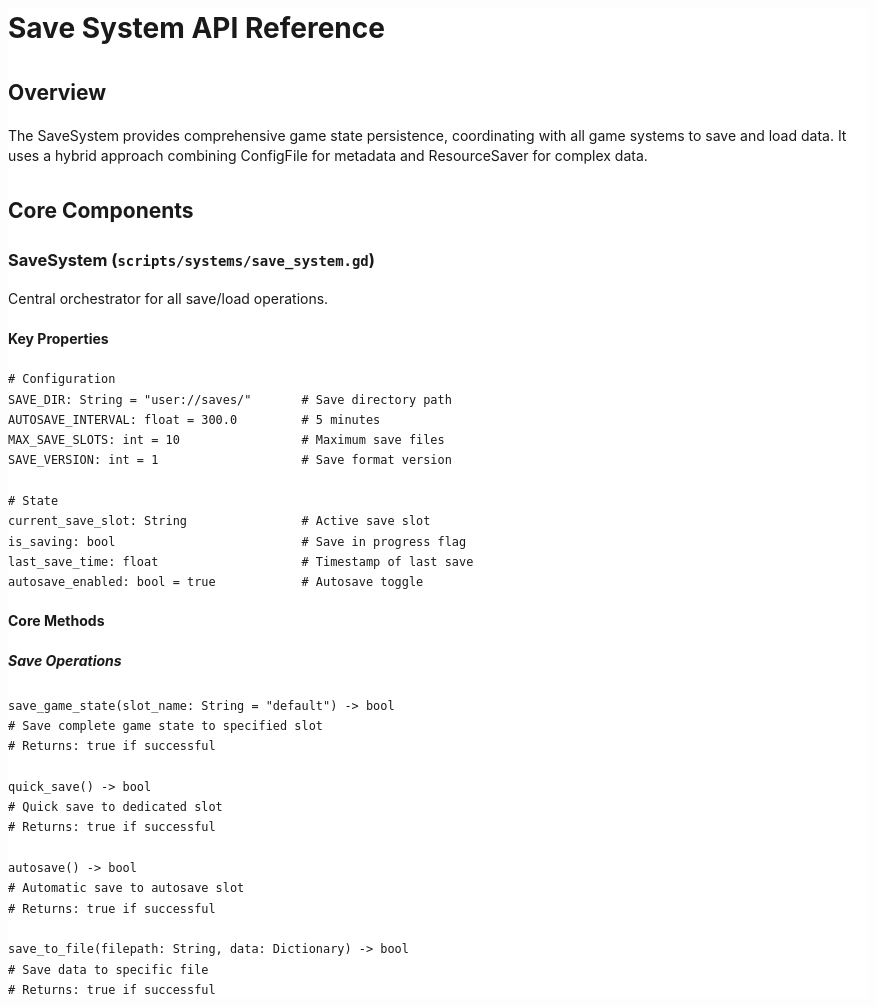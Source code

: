 # Save System API Reference

## Overview

The SaveSystem provides comprehensive game state persistence, coordinating with all game systems to save and load data. It uses a hybrid approach combining ConfigFile for metadata and ResourceSaver for complex data.

## Core Components

### SaveSystem (`scripts/systems/save_system.gd`)

Central orchestrator for all save/load operations.

#### Key Properties
```gdscript
# Configuration
SAVE_DIR: String = "user://saves/"       # Save directory path
AUTOSAVE_INTERVAL: float = 300.0         # 5 minutes
MAX_SAVE_SLOTS: int = 10                 # Maximum save files
SAVE_VERSION: int = 1                    # Save format version

# State
current_save_slot: String                # Active save slot
is_saving: bool                          # Save in progress flag
last_save_time: float                    # Timestamp of last save
autosave_enabled: bool = true            # Autosave toggle
```

#### Core Methods

##### Save Operations
```gdscript
save_game_state(slot_name: String = "default") -> bool
# Save complete game state to specified slot
# Returns: true if successful

quick_save() -> bool
# Quick save to dedicated slot
# Returns: true if successful

autosave() -> bool
# Automatic save to autosave slot
# Returns: true if successful

save_to_file(filepath: String, data: Dictionary) -> bool
# Save data to specific file
# Returns: true if successful
```
